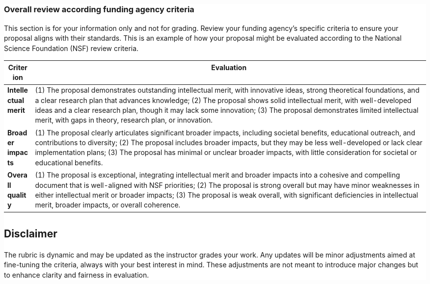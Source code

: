 
### Overall review according funding agency criteria 
This section is for your information only and not for grading. Review your funding agency’s specific criteria to ensure your proposal aligns with their standards. This is an example of how your proposal might be evaluated according to the National Science Foundation (NSF) review criteria.

| **Criterion** | **Evaluation** |
| --- | --- |
| **Intellectual merit** | (1) The proposal demonstrates outstanding intellectual merit, with innovative ideas, strong theoretical foundations, and a clear research plan that advances knowledge; (2) The proposal shows solid intellectual merit, with well-developed ideas and a clear research plan, though it may lack some innovation; (3) The proposal demonstrates limited intellectual merit, with gaps in theory, research plan, or innovation. |
| **Broader impacts** | (1) The proposal clearly articulates significant broader impacts, including societal benefits, educational outreach, and contributions to diversity; (2) The proposal includes broader impacts, but they may be less well-developed or lack clear implementation plans; (3) The proposal has minimal or unclear broader impacts, with little consideration for societal or educational benefits. |
| **Overall quality** | (1) The proposal is exceptional, integrating intellectual merit and broader impacts into a cohesive and compelling document that is well-aligned with NSF priorities; (2) The proposal is strong overall but may have minor weaknesses in either intellectual merit or broader impacts; (3) The proposal is weak overall, with significant deficiencies in intellectual merit, broader impacts, or overall coherence. |

## Disclaimer
The rubric is dynamic and may be updated as the instructor grades your work. Any updates will be minor adjustments aimed at fine-tuning the criteria, always with your best interest in mind. These adjustments are not meant to introduce major changes but to enhance clarity and fairness in evaluation.

